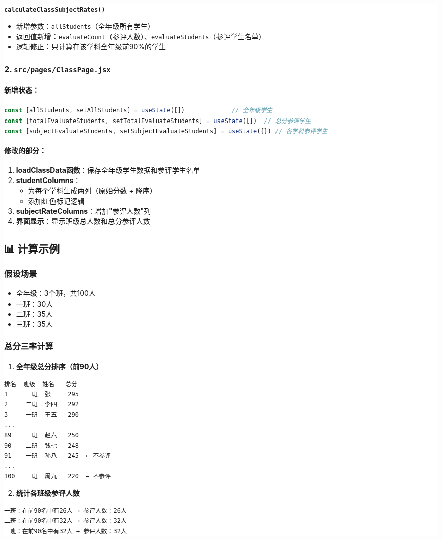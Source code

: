 **`calculateClassSubjectRates()`**
- 新增参数：`allStudents`（全年级所有学生）
- 返回值新增：`evaluateCount`（参评人数）、`evaluateStudents`（参评学生名单）
- 逻辑修正：只计算在该学科全年级前90%的学生

### 2. `src/pages/ClassPage.jsx`

#### 新增状态：
```javascript
const [allStudents, setAllStudents] = useState([])             // 全年级学生
const [totalEvaluateStudents, setTotalEvaluateStudents] = useState([])  // 总分参评学生
const [subjectEvaluateStudents, setSubjectEvaluateStudents] = useState({}) // 各学科参评学生
```

#### 修改的部分：
1. **loadClassData函数**：保存全年级学生数据和参评学生名单
2. **studentColumns**：
   - 为每个学科生成两列（原始分数 + 降序）
   - 添加红色标记逻辑
3. **subjectRateColumns**：增加"参评人数"列
4. **界面显示**：显示班级总人数和总分参评人数

## 📊 计算示例

### 假设场景
- 全年级：3个班，共100人
- 一班：30人
- 二班：35人
- 三班：35人

### 总分三率计算

1. **全年级总分排序（前90人）**
```
排名  班级  姓名   总分
1     一班  张三   295
2     二班  李四   292
3     一班  王五   290
...
89    三班  赵六   250
90    二班  钱七   248
91    一班  孙八   245  ← 不参评
...
100   三班  周九   220  ← 不参评
```

2. **统计各班级参评人数**
```
一班：在前90名中有26人 → 参评人数：26人
二班：在前90名中有32人 → 参评人数：32人
三班：在前90名中有32人 → 参评人数：32人
```
